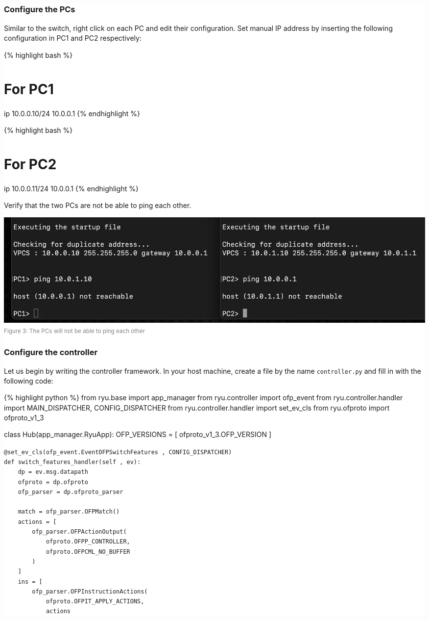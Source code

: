 ### Configure the PCs

Similar to the switch, right click on each PC and edit their configuration. Set manual IP address by inserting the following configuration in PC1 and PC2 respectively:

{% highlight bash %}
# For PC1
ip 10.0.0.10/24 10.0.0.1
{% endhighlight %}

{% highlight bash %}
# For PC2
ip 10.0.0.11/24 10.0.0.1
{% endhighlight %}

Verify that the two PCs are not be able to ping each other.

![Figure 3: The PCs will not be able to ping each other](/assets/img/gns-sdn/fig3.png)
<br/><small style="color: gray">Figure 3: The PCs will not be able to ping each other</small><br/>

### Configure the controller

Let us begin by writing the controller framework. In your host machine, create a file by the name `controller.py` and fill in with the following code:

{% highlight python %}
from ryu.base import app_manager
from ryu.controller import ofp_event
from ryu.controller.handler import MAIN_DISPATCHER, CONFIG_DISPATCHER
from ryu.controller.handler import set_ev_cls
from ryu.ofproto import ofproto_v1_3

class Hub(app_manager.RyuApp):
    OFP_VERSIONS = [ ofproto_v1_3.OFP_VERSION ]

    @set_ev_cls(ofp_event.EventOFPSwitchFeatures , CONFIG_DISPATCHER)
    def switch_features_handler(self , ev):
        dp = ev.msg.datapath
        ofproto = dp.ofproto
        ofp_parser = dp.ofproto_parser

        match = ofp_parser.OFPMatch()
        actions = [ 
            ofp_parser.OFPActionOutput(
                ofproto.OFPP_CONTROLLER, 
                ofproto.OFPCML_NO_BUFFER
            ) 
        ]
        ins = [ 
            ofp_parser.OFPInstructionActions(
                ofproto.OFPIT_APPLY_ACTIONS, 
                actions